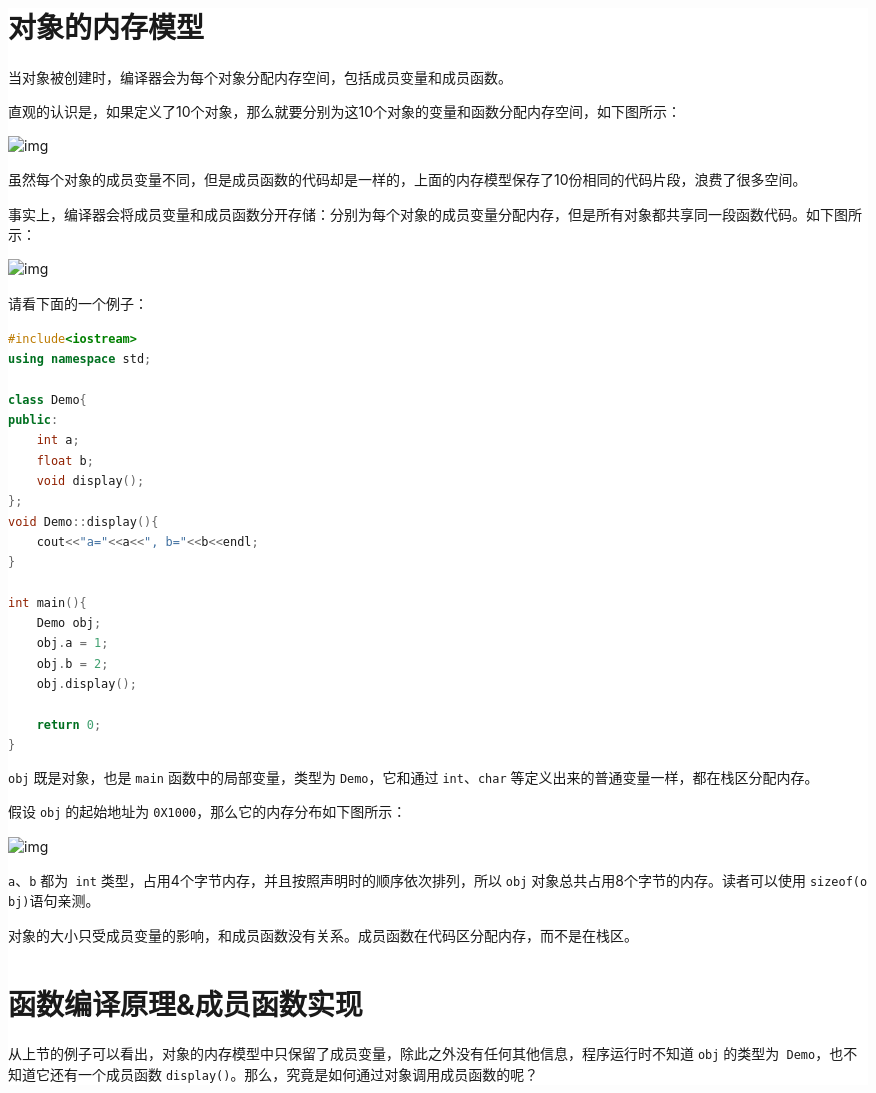 # 对象的内存模型

当对象被创建时，编译器会为每个对象分配内存空间，包括成员变量和成员函数。

直观的认识是，如果定义了10个对象，那么就要分别为这10个对象的变量和函数分配内存空间，如下图所示：

![img](http://c.biancheng.net/cpp/uploads/allimg/150909/1-150Z9134434637.png)

虽然每个对象的成员变量不同，但是成员函数的代码却是一样的，上面的内存模型保存了10份相同的代码片段，浪费了很多空间。

事实上，编译器会将成员变量和成员函数分开存储：分别为每个对象的成员变量分配内存，但是所有对象都共享同一段函数代码。如下图所示：

![img](http://c.biancheng.net/cpp/uploads/allimg/150909/1-150Z9135223356.png)

请看下面的一个例子：

```cpp
#include<iostream>
using namespace std;

class Demo{
public:
    int a;
    float b;
    void display();
};
void Demo::display(){
    cout<<"a="<<a<<", b="<<b<<endl;
}

int main(){
    Demo obj;
    obj.a = 1;
    obj.b = 2;
    obj.display();

    return 0;
}
```

`obj` 既是对象，也是 `main` 函数中的局部变量，类型为 `Demo`，它和通过 `int`、`char` 等定义出来的普通变量一样，都在栈区分配内存。

假设 `obj` 的起始地址为 `0X1000`，那么它的内存分布如下图所示：

![img](http://c.biancheng.net/cpp/uploads/allimg/150909/1-150Z9162122339.png)

`a`、`b` 都为` int` 类型，占用4个字节内存，并且按照声明时的顺序依次排列，所以 `obj` 对象总共占用8个字节的内存。读者可以使用 `sizeof(obj)`语句亲测。

对象的大小只受成员变量的影响，和成员函数没有关系。成员函数在代码区分配内存，而不是在栈区。

# 函数编译原理&成员函数实现

从上节的例子可以看出，对象的内存模型中只保留了成员变量，除此之外没有任何其他信息，程序运行时不知道 `obj` 的类型为` Demo`，也不知道它还有一个成员函数 `display()`。那么，究竟是如何通过对象调用成员函数的呢？

